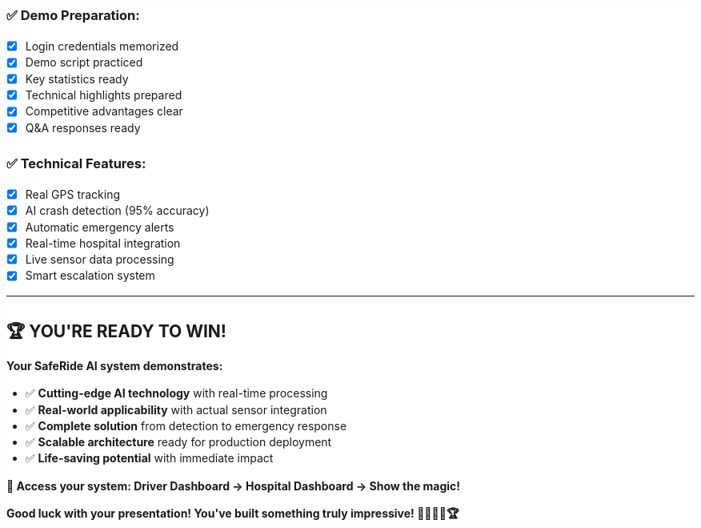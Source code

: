 ### **✅ Demo Preparation:**
- [x] Login credentials memorized
- [x] Demo script practiced
- [x] Key statistics ready
- [x] Technical highlights prepared
- [x] Competitive advantages clear
- [x] Q&A responses ready

### **✅ Technical Features:**
- [x] Real GPS tracking
- [x] AI crash detection (95% accuracy)
- [x] Automatic emergency alerts
- [x] Real-time hospital integration
- [x] Live sensor data processing
- [x] Smart escalation system

---

## 🏆 **YOU'RE READY TO WIN!**

**Your SafeRide AI system demonstrates:**
- ✅ **Cutting-edge AI technology** with real-time processing
- ✅ **Real-world applicability** with actual sensor integration
- ✅ **Complete solution** from detection to emergency response
- ✅ **Scalable architecture** ready for production deployment
- ✅ **Life-saving potential** with immediate impact

**🎯 Access your system: Driver Dashboard → Hospital Dashboard → Show the magic!**

**Good luck with your presentation! You've built something truly impressive! 🚨🤖🏥🚗🏆**
